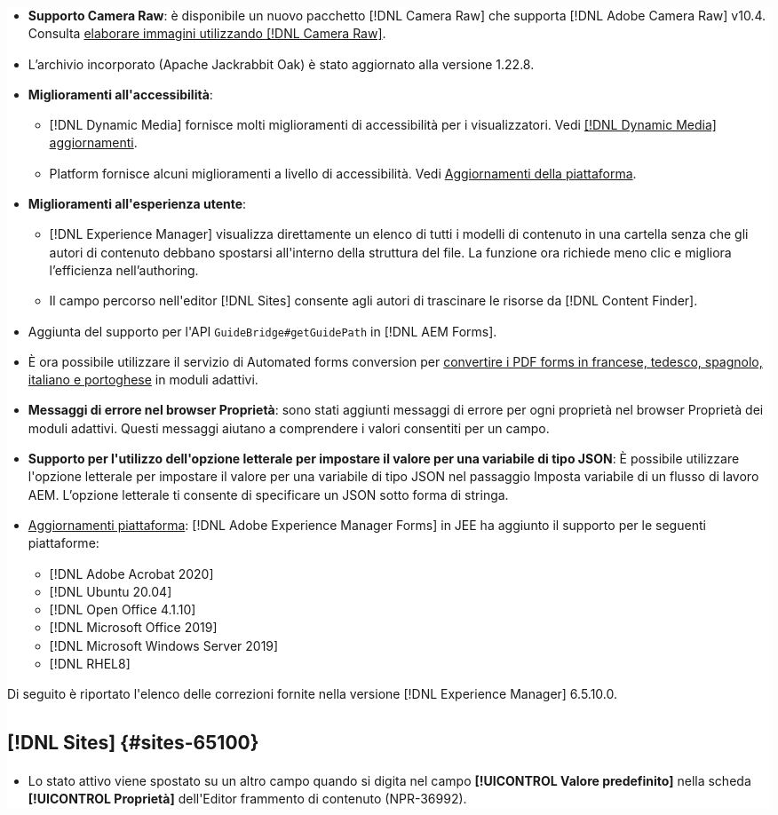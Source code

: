 
* **Supporto Camera Raw**: è disponibile un nuovo pacchetto [!DNL Camera Raw] che supporta [!DNL Adobe Camera Raw] v10.4. Consulta [elaborare immagini utilizzando [!DNL Camera Raw]](/help/assets/camera-raw.md).

* L’archivio incorporato (Apache Jackrabbit Oak) è stato aggiornato alla versione 1.22.8.

* **Miglioramenti all&#39;accessibilità**:

   * [!DNL Dynamic Media] fornisce molti miglioramenti di accessibilità per i visualizzatori. Vedi [[!DNL Dynamic Media] aggiornamenti](#dynamic-media-65100).

   * Platform fornisce alcuni miglioramenti a livello di accessibilità. Vedi [Aggiornamenti della piattaforma](#platform-65100).

* **Miglioramenti all&#39;esperienza utente**:

   * [!DNL Experience Manager] visualizza direttamente un elenco di tutti i modelli di contenuto in una cartella senza che gli autori di contenuto debbano spostarsi all&#39;interno della struttura del file. La funzione ora richiede meno clic e migliora l’efficienza nell’authoring.

   * Il campo percorso nell&#39;editor [!DNL Sites] consente agli autori di trascinare le risorse da [!DNL Content Finder].

* Aggiunta del supporto per l&#39;API `GuideBridge#getGuidePath` in [!DNL AEM Forms].

* È ora possibile utilizzare il servizio di Automated forms conversion per [convertire i PDF forms in francese, tedesco, spagnolo, italiano e portoghese](https://experienceleague.adobe.com/docs/aem-forms-automated-conversion-service/using/extending-the-default-meta-model.html?lang=it#language-specific-meta-model) in moduli adattivi.

* **Messaggi di errore nel browser Proprietà**: sono stati aggiunti messaggi di errore per ogni proprietà nel browser Proprietà dei moduli adattivi. Questi messaggi aiutano a comprendere i valori consentiti per un campo.

* **Supporto per l&#39;utilizzo dell&#39;opzione letterale per impostare il valore per una variabile di tipo JSON**: È possibile utilizzare l&#39;opzione letterale per impostare il valore per una variabile di tipo JSON nel passaggio Imposta variabile di un flusso di lavoro AEM. L’opzione letterale ti consente di specificare un JSON sotto forma di stringa.

* [Aggiornamenti piattaforma](/help/forms/using/aem-forms-jee-supported-platforms.md): [!DNL Adobe Experience Manager Forms] in JEE ha aggiunto il supporto per le seguenti piattaforme:
   * [!DNL Adobe Acrobat 2020]
   * [!DNL Ubuntu 20.04]
   * [!DNL Open Office 4.1.10]
   * [!DNL Microsoft Office 2019]
   * [!DNL Microsoft Windows Server 2019]
   * [!DNL RHEL8]

Di seguito è riportato l&#39;elenco delle correzioni fornite nella versione [!DNL Experience Manager] 6.5.10.0.

## [!DNL Sites] {#sites-65100}

* Lo stato attivo viene spostato su un altro campo quando si digita nel campo **[!UICONTROL Valore predefinito]** nella scheda **[!UICONTROL Proprietà]** dell&#39;Editor frammento di contenuto (NPR-36992).
